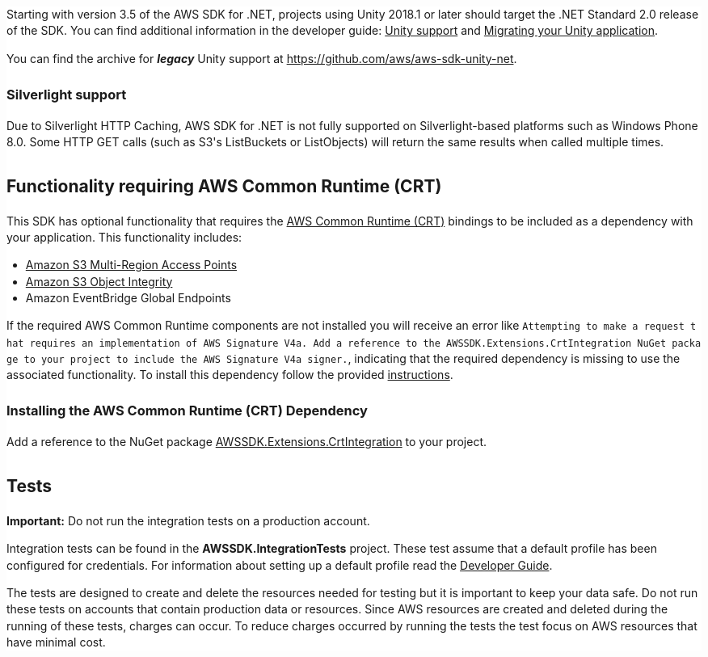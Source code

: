 Starting with version 3.5 of the AWS SDK for .NET, projects using Unity 2018.1 or later should target the .NET Standard 2.0 release of the SDK. You can find additional information in the developer guide: [Unity support](https://docs.aws.amazon.com/sdk-for-net/latest/developer-guide/unity-special.html) and [Migrating your Unity application](https://docs.aws.amazon.com/sdk-for-net/latest/developer-guide/net-dg-v35.html#net-dg-v35-changes-unity).

You can find the archive for _**legacy**_ Unity support at https://github.com/aws/aws-sdk-unity-net.

### Silverlight support

Due to Silverlight HTTP Caching, AWS SDK for .NET is not fully supported on Silverlight-based platforms such as Windows Phone 8.0. Some HTTP GET calls (such as S3's ListBuckets or ListObjects) will return the same results when called multiple times.

## Functionality requiring AWS Common Runtime (CRT)

This SDK has optional functionality that requires the [AWS Common Runtime (CRT)](https://docs.aws.amazon.com/sdkref/latest/guide/common-runtime.html)
bindings to be included as a dependency with your application. This functionality includes:
* [Amazon S3 Multi-Region Access Points](https://docs.aws.amazon.com/AmazonS3/latest/userguide/MultiRegionAccessPoints.html)
* [Amazon S3 Object Integrity](https://docs.aws.amazon.com/AmazonS3/latest/userguide/checking-object-integrity.html)
* Amazon EventBridge Global Endpoints

If the required AWS Common Runtime components are not installed you will receive an error like `Attempting to make a request that requires an implementation of AWS Signature V4a. Add a reference to the AWSSDK.Extensions.CrtIntegration NuGet package to your project to include the AWS Signature V4a signer.`,
indicating that the required dependency is missing to use the associated functionality. To install this dependency follow
the provided [instructions](#installing-the-aws-common-runtime-crt-dependency).

### Installing the AWS Common Runtime (CRT) Dependency

Add a reference to the NuGet package [AWSSDK.Extensions.CrtIntegration](https://www.nuget.org/packages/AWSSDK.Extensions.CrtIntegration/) to your project.

## Tests

**Important:** Do not run the integration tests on a production account.

Integration tests can be found in the **AWSSDK.IntegrationTests** project. These test assume that a default profile has been 
configured for credentials. For information about setting up a default profile read the [Developer Guide][credentials-management].

The tests are designed to create and delete the resources needed for testing but it is important to keep your data safe. Do not run
these tests on accounts that contain production data or resources. Since AWS resources are created and deleted during the running 
of these tests, charges can occur. To reduce charges occurred by running the tests the test focus on AWS resources that have minimal cost.


[nuget-info]: https://nuget.org/
[aws]: http://aws.amazon.com/
[sdk-website]: http://aws.amazon.com/sdkfornet
[sdk-forum]: http://developer.amazonwebservices.com/connect/forum.jspa?forumID=61
[sdk-source]: https://github.com/aws/aws-sdk-net
[sdk-issues]: https://github.com/aws/aws-sdk-net/issues
[sdk-license]: http://aws.amazon.com/apache2.0/
[docs-api]: http://docs.aws.amazon.com/sdkfornet/v3/apidocs/Index.html
[docs-signup]: http://docs.aws.amazon.com/sdk-for-net/latest/developer-guide/net-dg-setup.html
[aws-iam-credentials]: http://docs.aws.amazon.com/sdk-for-net/latest/developer-guide/net-dg-hosm.html
[docs-guide]: http://docs.aws.amazon.com/sdk-for-net/latest/developer-guide/welcome.html
[credentials-management]: http://docs.aws.amazon.com/sdk-for-net/latest/developer-guide/net-dg-config-creds.html
[dotnet-blog]: http://blogs.aws.amazon.com/net/
[github-aws-sdk-net-v2]: https://github.com/aws/aws-sdk-net/tree/aws-sdk-net-v2